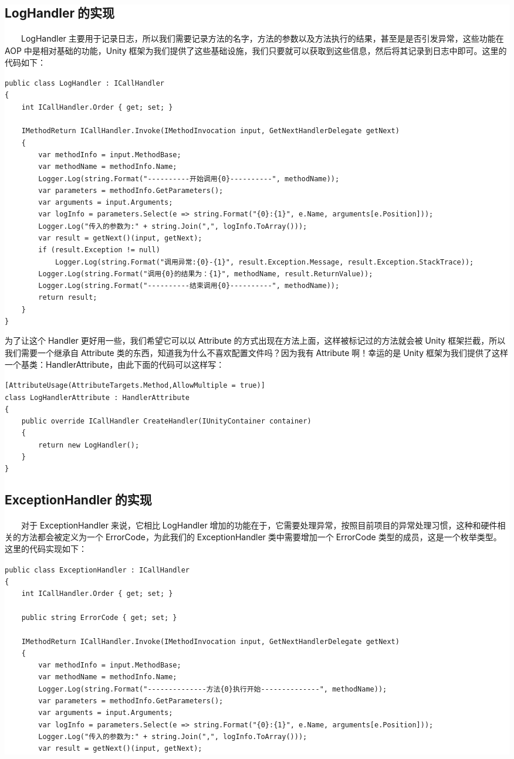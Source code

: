 ## LogHandler 的实现
&emsp;&emsp;LogHandler 主要用于记录日志，所以我们需要记录方法的名字，方法的参数以及方法执行的结果，甚至是是否引发异常，这些功能在 AOP 中是相对基础的功能，Unity 框架为我们提供了这些基础设施，我们只要就可以获取到这些信息，然后将其记录到日志中即可。这里的代码如下：
```Csharp
public class LogHandler : ICallHandler
{
    int ICallHandler.Order { get; set; }

    IMethodReturn ICallHandler.Invoke(IMethodInvocation input, GetNextHandlerDelegate getNext)
    {
        var methodInfo = input.MethodBase;
        var methodName = methodInfo.Name;
        Logger.Log(string.Format("----------开始调用{0}----------", methodName));
        var parameters = methodInfo.GetParameters();
        var arguments = input.Arguments;
        var logInfo = parameters.Select(e => string.Format("{0}:{1}", e.Name, arguments[e.Position]));
        Logger.Log("传入的参数为:" + string.Join(",", logInfo.ToArray()));
        var result = getNext()(input, getNext);
        if (result.Exception != null)
            Logger.Log(string.Format("调用异常:{0}-{1}", result.Exception.Message, result.Exception.StackTrace));
        Logger.Log(string.Format("调用{0}的结果为：{1}", methodName, result.ReturnValue));
        Logger.Log(string.Format("----------结束调用{0}----------", methodName));
        return result;
    }
}
```
为了让这个 Handler 更好用一些，我们希望它可以以 Attribute 的方式出现在方法上面，这样被标记过的方法就会被 Unity 框架拦截，所以我们需要一个继承自 Attribute 类的东西，知道我为什么不喜欢配置文件吗？因为我有 Attribute 啊！幸运的是 Unity 框架为我们提供了这样一个基类：HandlerAttribute，由此下面的代码可以这样写：
```CSharp
[AttributeUsage(AttributeTargets.Method,AllowMultiple = true)]
class LogHandlerAttribute : HandlerAttribute
{
    public override ICallHandler CreateHandler(IUnityContainer container)
    {
        return new LogHandler();
    }
}

```

## ExceptionHandler 的实现
&emsp;&emsp;对于 ExceptionHandler 来说，它相比 LogHandler 增加的功能在于，它需要处理异常，按照目前项目的异常处理习惯，这种和硬件相关的方法都会被定义为一个 ErrorCode，为此我们的 ExceptionHandler 类中需要增加一个 ErrorCode 类型的成员，这是一个枚举类型。这里的代码实现如下：
```CSharp
public class ExceptionHandler : ICallHandler
{
    int ICallHandler.Order { get; set; }

    public string ErrorCode { get; set; }

    IMethodReturn ICallHandler.Invoke(IMethodInvocation input, GetNextHandlerDelegate getNext)
    {
        var methodInfo = input.MethodBase;
        var methodName = methodInfo.Name;
        Logger.Log(string.Format("--------------方法{0}执行开始--------------", methodName));
        var parameters = methodInfo.GetParameters();
        var arguments = input.Arguments;
        var logInfo = parameters.Select(e => string.Format("{0}:{1}", e.Name, arguments[e.Position]));
        Logger.Log("传入的参数为:" + string.Join(",", logInfo.ToArray()));
        var result = getNext()(input, getNext);
```